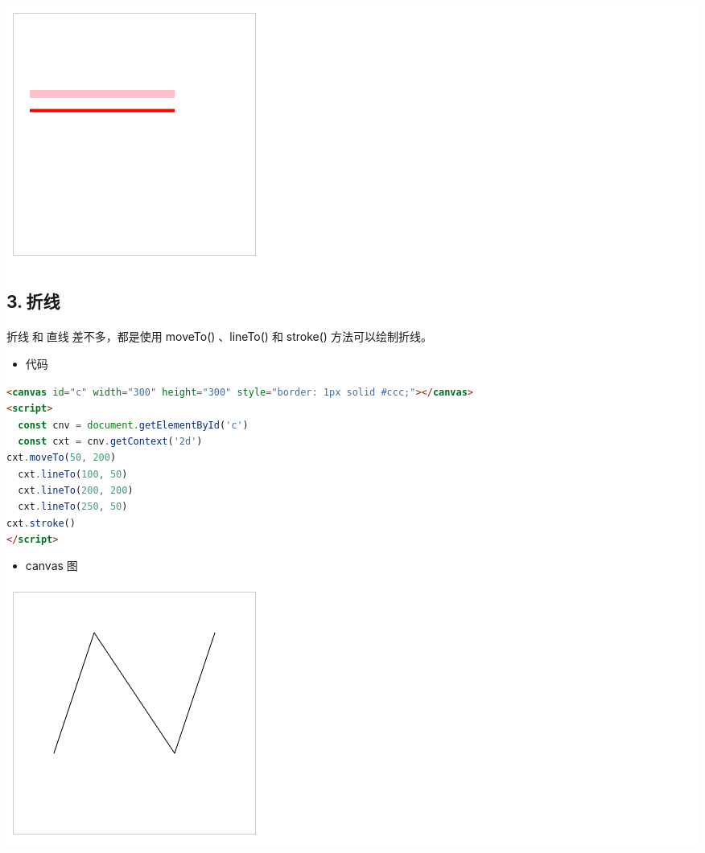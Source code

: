![](/animation/canvas/records/052.png)

## 3. 折线

折线 和 直线 差不多，都是使用 moveTo() 、lineTo() 和 stroke() 方法可以绘制折线。

- 代码

```html
<canvas id="c" width="300" height="300" style="border: 1px solid #ccc;"></canvas>
<script>
  const cnv = document.getElementById('c')
  const cxt = cnv.getContext('2d')
cxt.moveTo(50, 200)
  cxt.lineTo(100, 50)
  cxt.lineTo(200, 200)
  cxt.lineTo(250, 50)
cxt.stroke()
</script>
```

- canvas 图

![](/animation/canvas/records/053.png)
